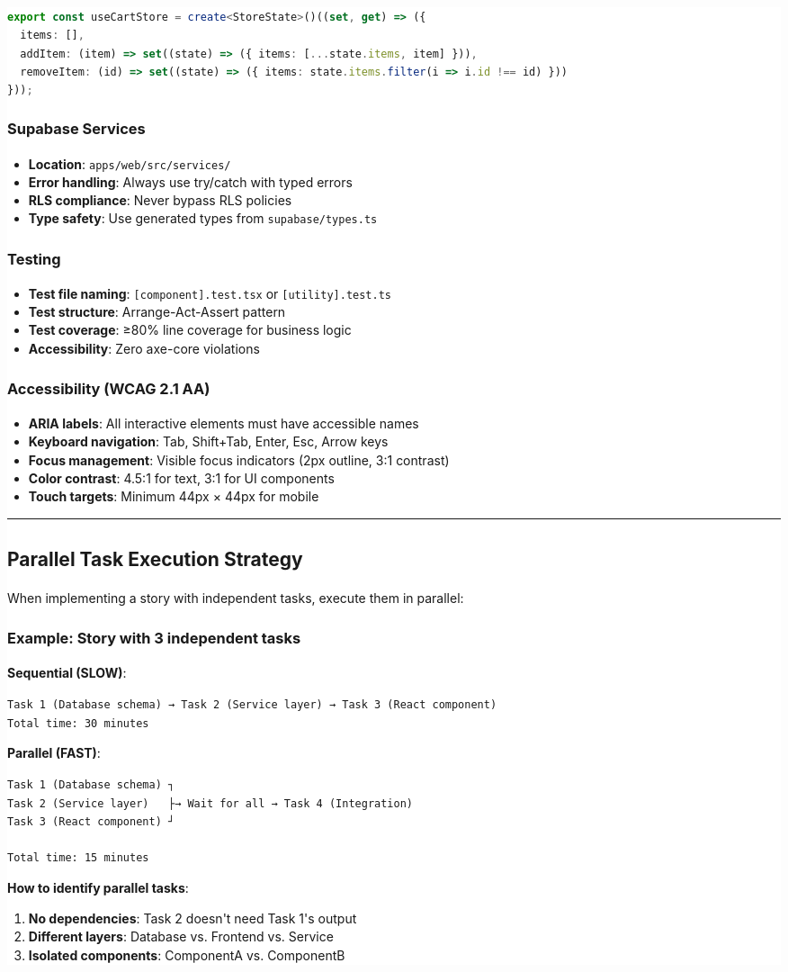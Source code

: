   ```typescript
  export const useCartStore = create<StoreState>()((set, get) => ({
    items: [],
    addItem: (item) => set((state) => ({ items: [...state.items, item] })),
    removeItem: (id) => set((state) => ({ items: state.items.filter(i => i.id !== id) }))
  }));
  ```

### Supabase Services
- **Location**: `apps/web/src/services/`
- **Error handling**: Always use try/catch with typed errors
- **RLS compliance**: Never bypass RLS policies
- **Type safety**: Use generated types from `supabase/types.ts`

### Testing
- **Test file naming**: `[component].test.tsx` or `[utility].test.ts`
- **Test structure**: Arrange-Act-Assert pattern
- **Test coverage**: ≥80% line coverage for business logic
- **Accessibility**: Zero axe-core violations

### Accessibility (WCAG 2.1 AA)
- **ARIA labels**: All interactive elements must have accessible names
- **Keyboard navigation**: Tab, Shift+Tab, Enter, Esc, Arrow keys
- **Focus management**: Visible focus indicators (2px outline, 3:1 contrast)
- **Color contrast**: 4.5:1 for text, 3:1 for UI components
- **Touch targets**: Minimum 44px × 44px for mobile

---

## Parallel Task Execution Strategy

When implementing a story with independent tasks, execute them in parallel:

### Example: Story with 3 independent tasks

**Sequential (SLOW)**:
```
Task 1 (Database schema) → Task 2 (Service layer) → Task 3 (React component)
Total time: 30 minutes
```

**Parallel (FAST)**:
```
Task 1 (Database schema) ┐
Task 2 (Service layer)   ├→ Wait for all → Task 4 (Integration)
Task 3 (React component) ┘

Total time: 15 minutes
```

**How to identify parallel tasks**:
1. **No dependencies**: Task 2 doesn't need Task 1's output
2. **Different layers**: Database vs. Frontend vs. Service
3. **Isolated components**: ComponentA vs. ComponentB
